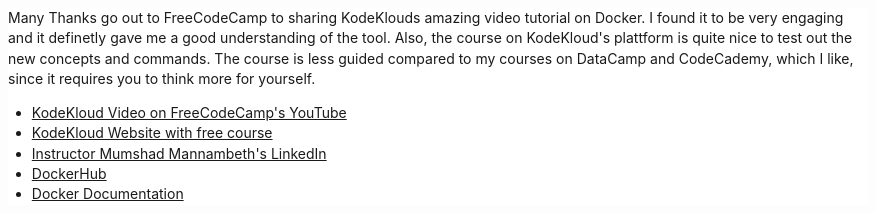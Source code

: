 Many Thanks go out to FreeCodeCamp to sharing KodeKlouds amazing video tutorial on Docker.
I found it to be very engaging and it definetly gave me a good understanding of the tool.
Also, the course on KodeKloud's plattform is quite nice to test out the new concepts and commands.
The course is less guided compared to my courses on DataCamp and CodeCademy, which I like, since it requires you to think more for yourself.

- [KodeKloud Video on FreeCodeCamp's YouTube](https://www.youtube.com/watch?v=fqMOX6JJhGo&t=1332s)
- [KodeKloud Website with free course](https://kodekloud.com/p/docker-labs)
- [Instructor Mumshad Mannambeth's LinkedIn](https://www.linkedin.com/in/mumshad-mannambeth-29987029/)
- [DockerHub](https://hub.docker.com/)
- [Docker Documentation](https://docs.docker.com/)